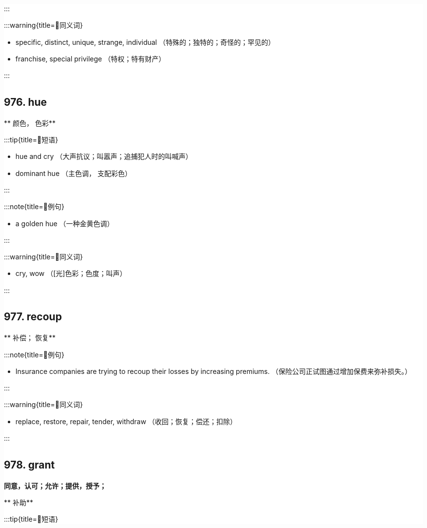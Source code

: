 :::

:::warning{title=🤔同义词}

- specific, distinct, unique, strange, individual （特殊的；独特的；奇怪的；罕见的）

- franchise, special privilege （特权；特有财产）

:::


## 976. hue

** 颜色， 色彩**

:::tip{title=🤩短语}

- hue and cry （大声抗议；叫嚣声；追捕犯人时的叫喊声）

- dominant hue （主色调， 支配彩色）

:::

:::note{title=🎤例句}

- a golden hue （一种金黄色调）

:::

:::warning{title=🤔同义词}

- cry, wow （[光]色彩；色度；叫声）

:::


## 977. recoup

** 补偿； 恢复**

:::note{title=🎤例句}

- Insurance companies are trying to recoup their losses by increasing premiums. （保险公司正试图通过增加保费来弥补损失。）

:::

:::warning{title=🤔同义词}

- replace, restore, repair, tender, withdraw （收回；恢复；偿还；扣除）

:::


## 978. grant

**同意，认可；允许；提供，授予；**

** 补助**

:::tip{title=🤩短语}

